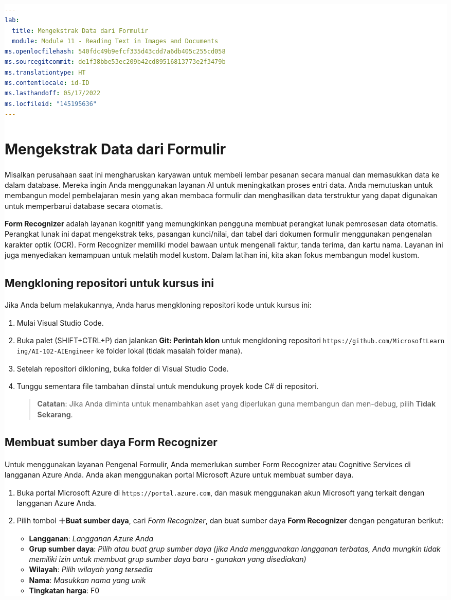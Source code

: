 ```yaml
---
lab:
  title: Mengekstrak Data dari Formulir
  module: Module 11 - Reading Text in Images and Documents
ms.openlocfilehash: 540fdc49b9efcf335d43cdd7a6db405c255cd058
ms.sourcegitcommit: de1f38bbe53ec209b42cd89516813773e2f3479b
ms.translationtype: HT
ms.contentlocale: id-ID
ms.lasthandoff: 05/17/2022
ms.locfileid: "145195636"
---
```

# <a name="extract-data-from-forms"></a>Mengekstrak Data dari Formulir 

Misalkan perusahaan saat ini mengharuskan karyawan untuk membeli lembar pesanan secara manual dan memasukkan data ke dalam database. Mereka ingin Anda menggunakan layanan AI untuk meningkatkan proses entri data. Anda memutuskan untuk membangun model pembelajaran mesin yang akan membaca formulir dan menghasilkan data terstruktur yang dapat digunakan untuk memperbarui database secara otomatis.

**Form Recognizer** adalah layanan kognitif yang memungkinkan pengguna membuat perangkat lunak pemrosesan data otomatis. Perangkat lunak ini dapat mengekstrak teks, pasangan kunci/nilai, dan tabel dari dokumen formulir menggunakan pengenalan karakter optik (OCR). Form Recognizer memiliki model bawaan untuk mengenali faktur, tanda terima, dan kartu nama. Layanan ini juga menyediakan kemampuan untuk melatih model kustom. Dalam latihan ini, kita akan fokus membangun model kustom.

## <a name="clone-the-repository-for-this-course"></a>Mengkloning repositori untuk kursus ini

Jika Anda belum melakukannya, Anda harus mengkloning repositori kode untuk kursus ini:

1. Mulai Visual Studio Code.
2. Buka palet (SHIFT+CTRL+P) dan jalankan **Git: Perintah klon** untuk mengkloning repositori `https://github.com/MicrosoftLearning/AI-102-AIEngineer` ke folder lokal (tidak masalah folder mana).
3. Setelah repositori dikloning, buka folder di Visual Studio Code.
4. Tunggu sementara file tambahan diinstal untuk mendukung proyek kode C# di repositori.

    > **Catatan**: Jika Anda diminta untuk menambahkan aset yang diperlukan guna membangun dan men-debug, pilih **Tidak Sekarang**.

## <a name="create-a-form-recognizer-resource"></a>Membuat sumber daya Form Recognizer

Untuk menggunakan layanan Pengenal Formulir, Anda memerlukan sumber Form Recognizer atau Cognitive Services di langganan Azure Anda. Anda akan menggunakan portal Microsoft Azure untuk membuat sumber daya.

1.  Buka portal Microsoft Azure di `https://portal.azure.com`, dan masuk menggunakan akun Microsoft yang terkait dengan langganan Azure Anda.

2. Pilih tombol **&#65291;Buat sumber daya**, cari *Form Recognizer*, dan buat sumber daya **Form Recognizer** dengan pengaturan berikut:
    - **Langganan**: *Langganan Azure Anda*
    - **Grup sumber daya**: *Pilih atau buat grup sumber daya (jika Anda menggunakan langganan terbatas, Anda mungkin tidak memiliki izin untuk membuat grup sumber daya baru - gunakan yang disediakan)*
    - **Wilayah**: *Pilih wilayah yang tersedia*
    - **Nama**: *Masukkan nama yang unik*
    - **Tingkatan harga**: F0
